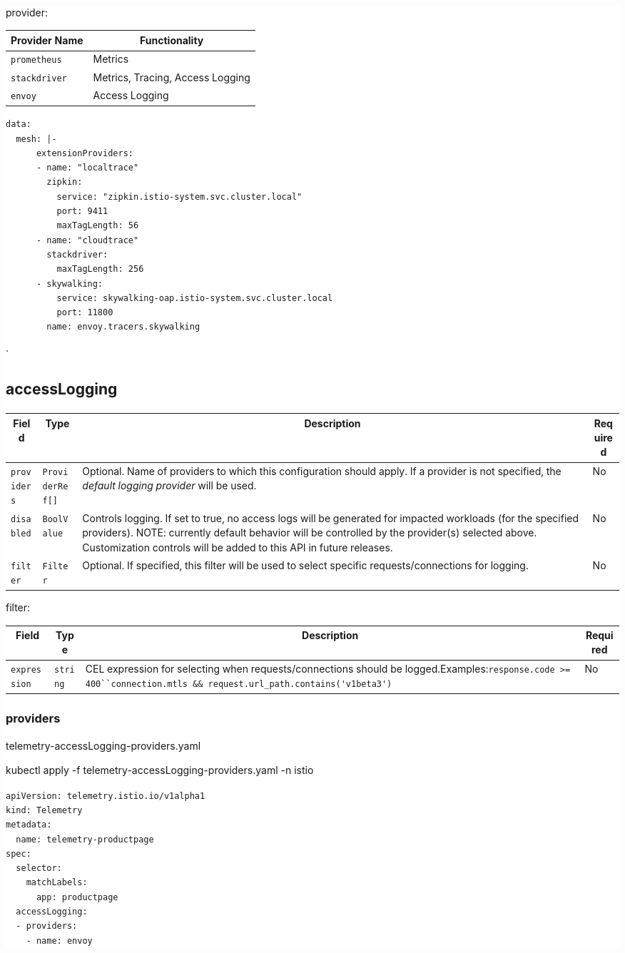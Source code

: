 provider:

| Provider Name | Functionality                    |
| ------------- | -------------------------------- |
| `prometheus`  | Metrics                          |
| `stackdriver` | Metrics, Tracing, Access Logging |
| `envoy`       | Access Logging                   |

```
data:
  mesh: |-
      extensionProviders: 
      - name: "localtrace"
        zipkin:
          service: "zipkin.istio-system.svc.cluster.local"
          port: 9411
          maxTagLength: 56
      - name: "cloudtrace"
        stackdriver:
          maxTagLength: 256
      - skywalking:
          service: skywalking-oap.istio-system.svc.cluster.local
          port: 11800
        name: envoy.tracers.skywalking
```

·	

## accessLogging

| Field       | Type            | Description                                                  | Required |
| ----------- | --------------- | ------------------------------------------------------------ | -------- |
| `providers` | `ProviderRef[]` | Optional. Name of providers to which this configuration should apply. If a provider is not specified, the *default logging provider* will be used. | No       |
| `disabled`  | `BoolValue`     | Controls logging. If set to true, no access logs will be generated for impacted workloads (for the specified providers). NOTE: currently default behavior will be controlled by the provider(s) selected above. Customization controls will be added to this API in future releases. | No       |
| `filter`    | `Filter`        | Optional. If specified, this filter will be used to select specific requests/connections for logging. | No       |

filter:

| Field        | Type     | Description                                                  | Required |
| ------------ | -------- | ------------------------------------------------------------ | -------- |
| `expression` | `string` | CEL expression for selecting when requests/connections should be logged.Examples:`response.code >= 400``connection.mtls && request.url_path.contains('v1beta3')` | No       |

### providers

telemetry-accessLogging-providers.yaml

kubectl apply -f telemetry-accessLogging-providers.yaml -n istio

```
apiVersion: telemetry.istio.io/v1alpha1
kind: Telemetry
metadata:
  name: telemetry-productpage
spec:
  selector:
    matchLabels:
      app: productpage
  accessLogging:
  - providers:
    - name: envoy
```
